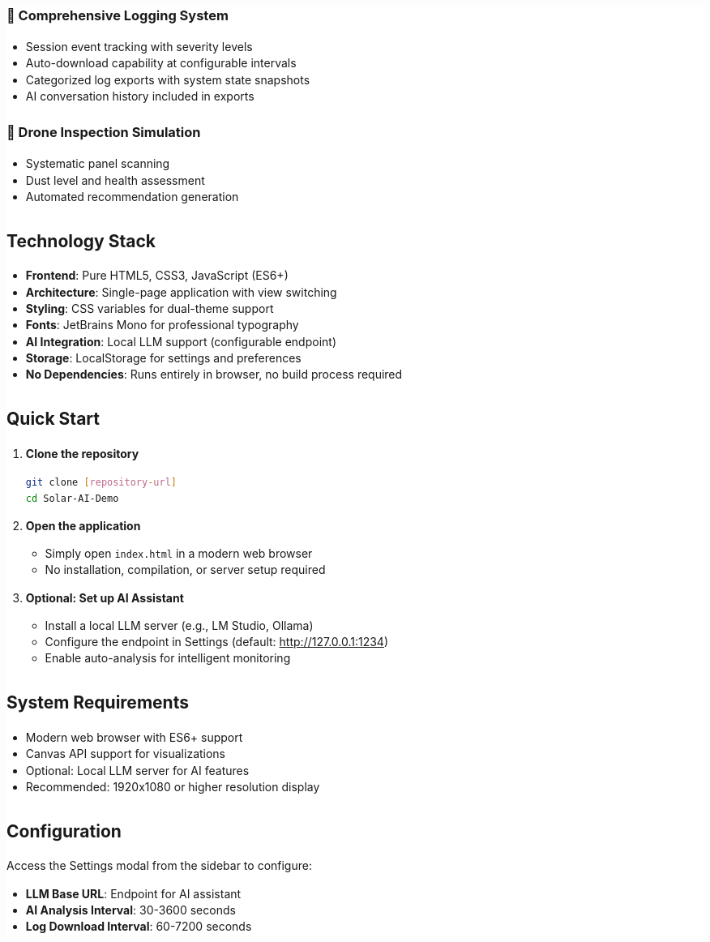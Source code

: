 ### 📝 Comprehensive Logging System
- Session event tracking with severity levels
- Auto-download capability at configurable intervals
- Categorized log exports with system state snapshots
- AI conversation history included in exports

### 🚁 Drone Inspection Simulation
- Systematic panel scanning
- Dust level and health assessment
- Automated recommendation generation

## Technology Stack

- **Frontend**: Pure HTML5, CSS3, JavaScript (ES6+)
- **Architecture**: Single-page application with view switching
- **Styling**: CSS variables for dual-theme support
- **Fonts**: JetBrains Mono for professional typography
- **AI Integration**: Local LLM support (configurable endpoint)
- **Storage**: LocalStorage for settings and preferences
- **No Dependencies**: Runs entirely in browser, no build process required

## Quick Start

1. **Clone the repository**
   ```bash
   git clone [repository-url]
   cd Solar-AI-Demo
   ```

2. **Open the application**
   - Simply open `index.html` in a modern web browser
   - No installation, compilation, or server setup required

3. **Optional: Set up AI Assistant**
   - Install a local LLM server (e.g., LM Studio, Ollama)
   - Configure the endpoint in Settings (default: http://127.0.0.1:1234)
   - Enable auto-analysis for intelligent monitoring

## System Requirements

- Modern web browser with ES6+ support
- Canvas API support for visualizations
- Optional: Local LLM server for AI features
- Recommended: 1920x1080 or higher resolution display

## Configuration

Access the Settings modal from the sidebar to configure:
- **LLM Base URL**: Endpoint for AI assistant
- **AI Analysis Interval**: 30-3600 seconds
- **Log Download Interval**: 60-7200 seconds
